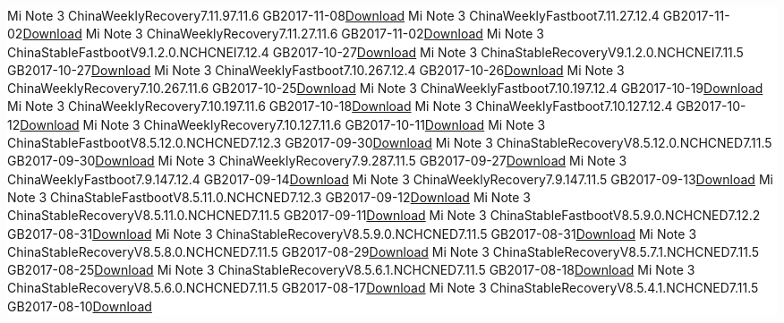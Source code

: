 <tr><td>Mi Note 3 China</td><td>Weekly</td><td>Recovery</td><td>7.11.9</td><td>7.1</td><td>1.6 GB</td><td>2017-11-08</td><td><a href="/miui/jason/weekly/7.11.9/">Download</a></td></tr>
<tr><td>Mi Note 3 China</td><td>Weekly</td><td>Fastboot</td><td>7.11.2</td><td>7.1</td><td>2.4 GB</td><td>2017-11-02</td><td><a href="/miui/jason/weekly/7.11.2/">Download</a></td></tr>
<tr><td>Mi Note 3 China</td><td>Weekly</td><td>Recovery</td><td>7.11.2</td><td>7.1</td><td>1.6 GB</td><td>2017-11-02</td><td><a href="/miui/jason/weekly/7.11.2/">Download</a></td></tr>
<tr><td>Mi Note 3 China</td><td>Stable</td><td>Fastboot</td><td>V9.1.2.0.NCHCNEI</td><td>7.1</td><td>2.4 GB</td><td>2017-10-27</td><td><a href="/miui/jason/stable/V9.1.2.0.NCHCNEI/">Download</a></td></tr>
<tr><td>Mi Note 3 China</td><td>Stable</td><td>Recovery</td><td>V9.1.2.0.NCHCNEI</td><td>7.1</td><td>1.5 GB</td><td>2017-10-27</td><td><a href="/miui/jason/stable/V9.1.2.0.NCHCNEI/">Download</a></td></tr>
<tr><td>Mi Note 3 China</td><td>Weekly</td><td>Fastboot</td><td>7.10.26</td><td>7.1</td><td>2.4 GB</td><td>2017-10-26</td><td><a href="/miui/jason/weekly/7.10.26/">Download</a></td></tr>
<tr><td>Mi Note 3 China</td><td>Weekly</td><td>Recovery</td><td>7.10.26</td><td>7.1</td><td>1.6 GB</td><td>2017-10-25</td><td><a href="/miui/jason/weekly/7.10.26/">Download</a></td></tr>
<tr><td>Mi Note 3 China</td><td>Weekly</td><td>Fastboot</td><td>7.10.19</td><td>7.1</td><td>2.4 GB</td><td>2017-10-19</td><td><a href="/miui/jason/weekly/7.10.19/">Download</a></td></tr>
<tr><td>Mi Note 3 China</td><td>Weekly</td><td>Recovery</td><td>7.10.19</td><td>7.1</td><td>1.6 GB</td><td>2017-10-18</td><td><a href="/miui/jason/weekly/7.10.19/">Download</a></td></tr>
<tr><td>Mi Note 3 China</td><td>Weekly</td><td>Fastboot</td><td>7.10.12</td><td>7.1</td><td>2.4 GB</td><td>2017-10-12</td><td><a href="/miui/jason/weekly/7.10.12/">Download</a></td></tr>
<tr><td>Mi Note 3 China</td><td>Weekly</td><td>Recovery</td><td>7.10.12</td><td>7.1</td><td>1.6 GB</td><td>2017-10-11</td><td><a href="/miui/jason/weekly/7.10.12/">Download</a></td></tr>
<tr><td>Mi Note 3 China</td><td>Stable</td><td>Fastboot</td><td>V8.5.12.0.NCHCNED</td><td>7.1</td><td>2.3 GB</td><td>2017-09-30</td><td><a href="/miui/jason/stable/V8.5.12.0.NCHCNED/">Download</a></td></tr>
<tr><td>Mi Note 3 China</td><td>Stable</td><td>Recovery</td><td>V8.5.12.0.NCHCNED</td><td>7.1</td><td>1.5 GB</td><td>2017-09-30</td><td><a href="/miui/jason/stable/V8.5.12.0.NCHCNED/">Download</a></td></tr>
<tr><td>Mi Note 3 China</td><td>Weekly</td><td>Recovery</td><td>7.9.28</td><td>7.1</td><td>1.5 GB</td><td>2017-09-27</td><td><a href="/miui/jason/weekly/7.9.28/">Download</a></td></tr>
<tr><td>Mi Note 3 China</td><td>Weekly</td><td>Fastboot</td><td>7.9.14</td><td>7.1</td><td>2.4 GB</td><td>2017-09-14</td><td><a href="/miui/jason/weekly/7.9.14/">Download</a></td></tr>
<tr><td>Mi Note 3 China</td><td>Weekly</td><td>Recovery</td><td>7.9.14</td><td>7.1</td><td>1.5 GB</td><td>2017-09-13</td><td><a href="/miui/jason/weekly/7.9.14/">Download</a></td></tr>
<tr><td>Mi Note 3 China</td><td>Stable</td><td>Fastboot</td><td>V8.5.11.0.NCHCNED</td><td>7.1</td><td>2.3 GB</td><td>2017-09-12</td><td><a href="/miui/jason/stable/V8.5.11.0.NCHCNED/">Download</a></td></tr>
<tr><td>Mi Note 3 China</td><td>Stable</td><td>Recovery</td><td>V8.5.11.0.NCHCNED</td><td>7.1</td><td>1.5 GB</td><td>2017-09-11</td><td><a href="/miui/jason/stable/V8.5.11.0.NCHCNED/">Download</a></td></tr>
<tr><td>Mi Note 3 China</td><td>Stable</td><td>Fastboot</td><td>V8.5.9.0.NCHCNED</td><td>7.1</td><td>2.2 GB</td><td>2017-08-31</td><td><a href="/miui/jason/stable/V8.5.9.0.NCHCNED/">Download</a></td></tr>
<tr><td>Mi Note 3 China</td><td>Stable</td><td>Recovery</td><td>V8.5.9.0.NCHCNED</td><td>7.1</td><td>1.5 GB</td><td>2017-08-31</td><td><a href="/miui/jason/stable/V8.5.9.0.NCHCNED/">Download</a></td></tr>
<tr><td>Mi Note 3 China</td><td>Stable</td><td>Recovery</td><td>V8.5.8.0.NCHCNED</td><td>7.1</td><td>1.5 GB</td><td>2017-08-29</td><td><a href="/miui/jason/stable/V8.5.8.0.NCHCNED/">Download</a></td></tr>
<tr><td>Mi Note 3 China</td><td>Stable</td><td>Recovery</td><td>V8.5.7.1.NCHCNED</td><td>7.1</td><td>1.5 GB</td><td>2017-08-25</td><td><a href="/miui/jason/stable/V8.5.7.1.NCHCNED/">Download</a></td></tr>
<tr><td>Mi Note 3 China</td><td>Stable</td><td>Recovery</td><td>V8.5.6.1.NCHCNED</td><td>7.1</td><td>1.5 GB</td><td>2017-08-18</td><td><a href="/miui/jason/stable/V8.5.6.1.NCHCNED/">Download</a></td></tr>
<tr><td>Mi Note 3 China</td><td>Stable</td><td>Recovery</td><td>V8.5.6.0.NCHCNED</td><td>7.1</td><td>1.5 GB</td><td>2017-08-17</td><td><a href="/miui/jason/stable/V8.5.6.0.NCHCNED/">Download</a></td></tr>
<tr><td>Mi Note 3 China</td><td>Stable</td><td>Recovery</td><td>V8.5.4.1.NCHCNED</td><td>7.1</td><td>1.5 GB</td><td>2017-08-10</td><td><a href="/miui/jason/stable/V8.5.4.1.NCHCNED/">Download</a></td></tr>